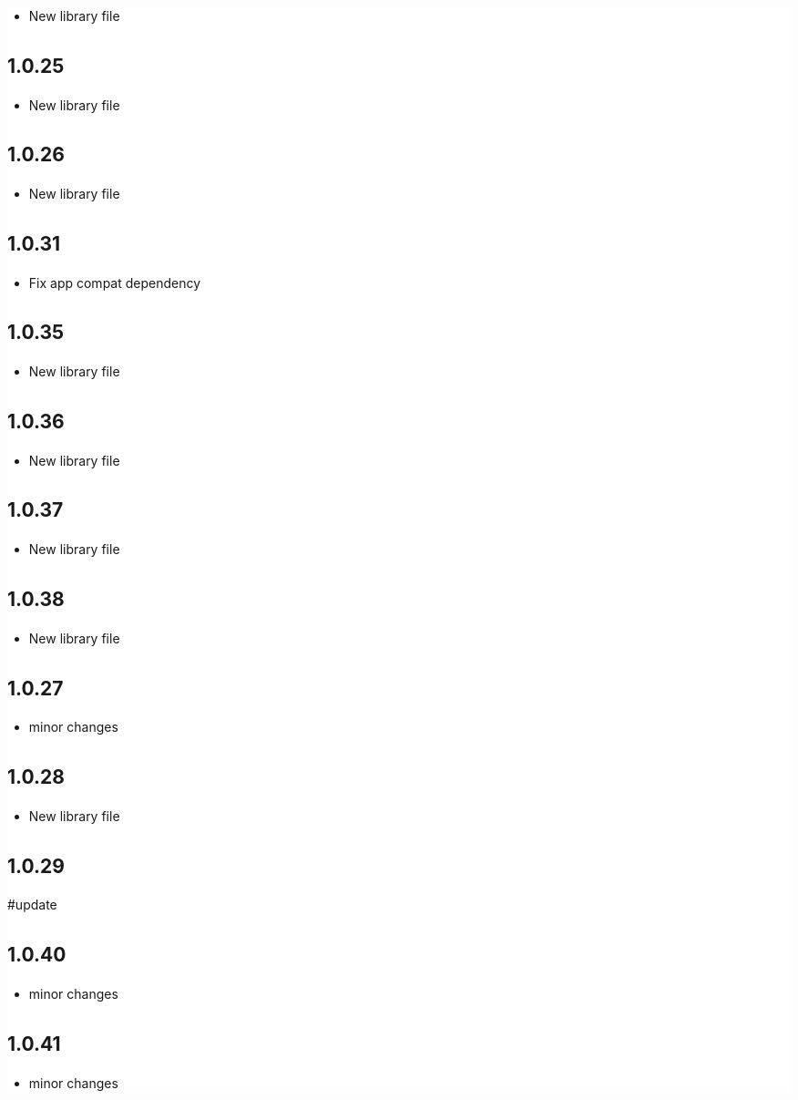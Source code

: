 * New library file

## 1.0.25

* New library file

## 1.0.26

* New library file

## 1.0.31

* Fix app compat dependency

## 1.0.35

- New library file

## 1.0.36

- New library file

## 1.0.37

- New library file

## 1.0.38

- New library file

## 1.0.27

- minor changes

## 1.0.28

- New library file

## 1.0.29

#update

## 1.0.40

- minor changes

## 1.0.41

- minor changes
